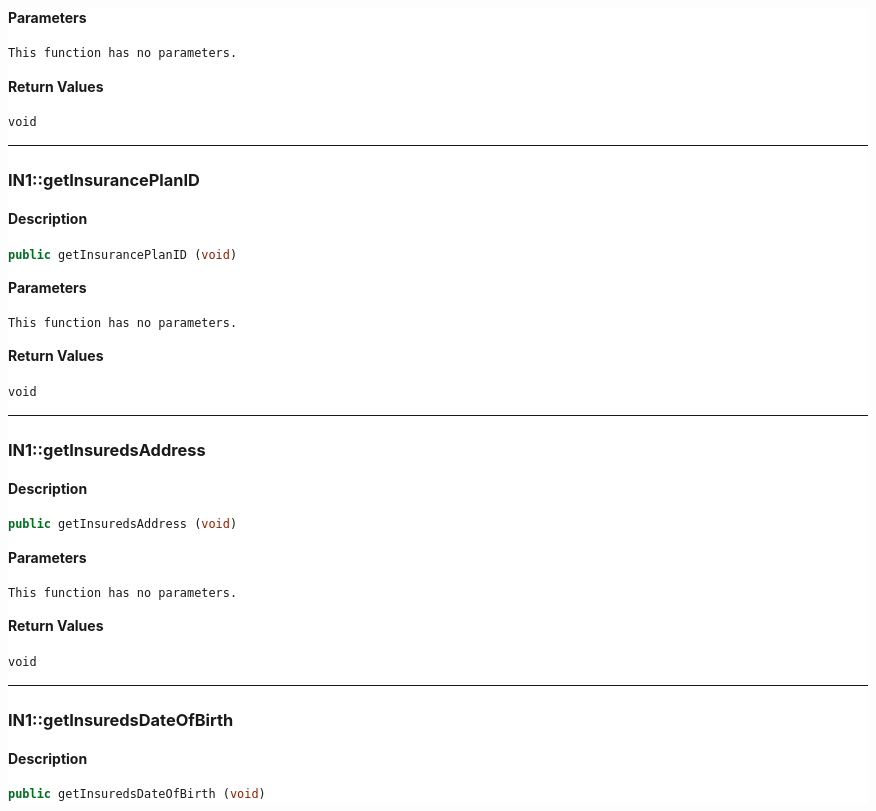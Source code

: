 **Parameters**

`This function has no parameters.`

**Return Values**

`void`

<hr />


### IN1::getInsurancePlanID  

**Description**

```php
public getInsurancePlanID (void)
```

 

 

**Parameters**

`This function has no parameters.`

**Return Values**

`void`

<hr />


### IN1::getInsuredsAddress  

**Description**

```php
public getInsuredsAddress (void)
```

 

 

**Parameters**

`This function has no parameters.`

**Return Values**

`void`

<hr />


### IN1::getInsuredsDateOfBirth  

**Description**

```php
public getInsuredsDateOfBirth (void)
```

 